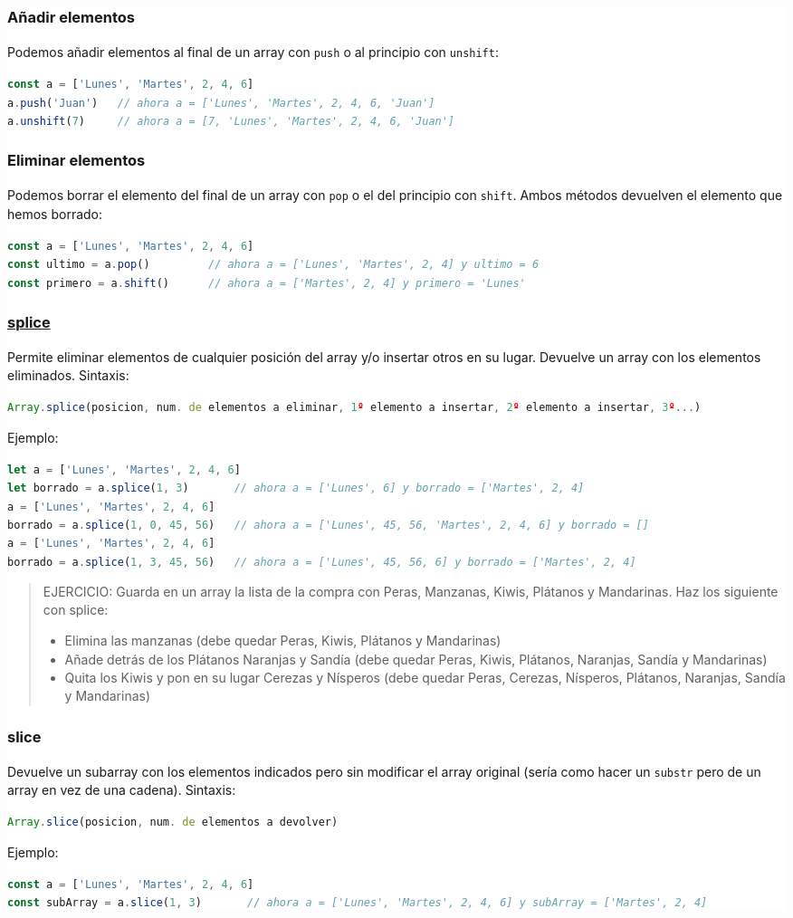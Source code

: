 ### Añadir elementos
Podemos añadir elementos al final de un array con `push` o al principio con `unshift`:
```javascript
const a = ['Lunes', 'Martes', 2, 4, 6]
a.push('Juan')   // ahora a = ['Lunes', 'Martes', 2, 4, 6, 'Juan']
a.unshift(7)     // ahora a = [7, 'Lunes', 'Martes', 2, 4, 6, 'Juan']
```

### Eliminar elementos
Podemos borrar el elemento del final de un array con `pop` o el del principio con `shift`. Ambos métodos devuelven el elemento que hemos borrado:
```javascript
const a = ['Lunes', 'Martes', 2, 4, 6]
const ultimo = a.pop()         // ahora a = ['Lunes', 'Martes', 2, 4] y ultimo = 6
const primero = a.shift()      // ahora a = ['Martes', 2, 4] y primero = 'Lunes'
```

### [splice](https://developer.mozilla.org/es/docs/Web/JavaScript/Referencia/Objetos_globales/Array/splice)
Permite eliminar elementos de cualquier posición del array y/o insertar otros en su lugar. Devuelve un array con los elementos eliminados. Sintaxis:
```javascript
Array.splice(posicion, num. de elementos a eliminar, 1º elemento a insertar, 2º elemento a insertar, 3º...)
```
Ejemplo:
```javascript
let a = ['Lunes', 'Martes', 2, 4, 6]
let borrado = a.splice(1, 3)       // ahora a = ['Lunes', 6] y borrado = ['Martes', 2, 4]
a = ['Lunes', 'Martes', 2, 4, 6]
borrado = a.splice(1, 0, 45, 56)   // ahora a = ['Lunes', 45, 56, 'Martes', 2, 4, 6] y borrado = []
a = ['Lunes', 'Martes', 2, 4, 6]
borrado = a.splice(1, 3, 45, 56)   // ahora a = ['Lunes', 45, 56, 6] y borrado = ['Martes', 2, 4]
```

> EJERCICIO: Guarda en un array la lista de la compra con Peras, Manzanas, Kiwis, Plátanos y Mandarinas. Haz los siguiente con splice:
> - Elimina las manzanas (debe quedar Peras, Kiwis, Plátanos y Mandarinas)
> - Añade detrás de los Plátanos Naranjas y Sandía (debe quedar Peras, Kiwis, Plátanos, Naranjas, Sandía y Mandarinas)
> - Quita los Kiwis y pon en su lugar Cerezas y Nísperos (debe quedar Peras, Cerezas, Nísperos, Plátanos, Naranjas, Sandía y Mandarinas)

### slice
Devuelve un subarray con los elementos indicados pero sin modificar el array original (sería como hacer un `substr` pero de un array en vez de una cadena). Sintaxis:
```javascript
Array.slice(posicion, num. de elementos a devolver)
```

Ejemplo:
```javascript
const a = ['Lunes', 'Martes', 2, 4, 6]
const subArray = a.slice(1, 3)       // ahora a = ['Lunes', 'Martes', 2, 4, 6] y subArray = ['Martes', 2, 4]
```
